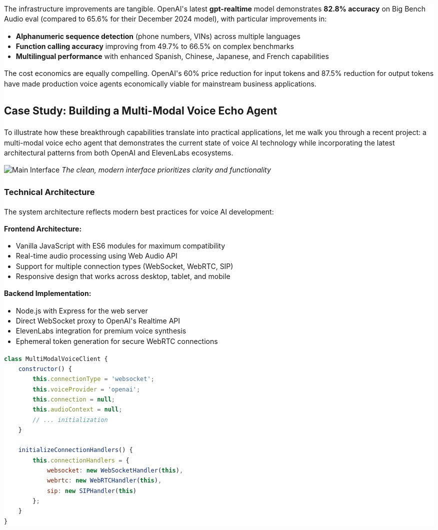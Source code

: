 The infrastructure improvements are tangible. OpenAI's latest **gpt-realtime** model demonstrates **82.8% accuracy** on Big Bench Audio eval (compared to 65.6% for their December 2024 model), with particular improvements in:

- **Alphanumeric sequence detection** (phone numbers, VINs) across multiple languages
- **Function calling accuracy** improving from 49.7% to 66.5% on complex benchmarks
- **Multilingual performance** with enhanced Spanish, Chinese, Japanese, and French capabilities

The cost economics are equally compelling. OpenAI's 60% price reduction for input tokens and 87.5% reduction for output tokens have made production voice agents economically viable for mainstream business applications.

## Case Study: Building a Multi-Modal Voice Echo Agent

To illustrate how these breakthrough capabilities translate into practical applications, let me walk you through a recent project: a multi-modal voice echo agent that demonstrates the current state of voice AI technology while incorporating the latest architectural patterns from both OpenAI and ElevenLabs ecosystems.

![Main Interface](.playwright-mcp/voice-agent-main-ui.png)
*The clean, modern interface prioritizes clarity and functionality*

### Technical Architecture

The system architecture reflects modern best practices for voice AI development:

**Frontend Architecture:**
- Vanilla JavaScript with ES6 modules for maximum compatibility
- Real-time audio processing using Web Audio API
- Support for multiple connection types (WebSocket, WebRTC, SIP)
- Responsive design that works across desktop, tablet, and mobile

**Backend Implementation:**
- Node.js with Express for the web server
- Direct WebSocket proxy to OpenAI's Realtime API
- ElevenLabs integration for premium voice synthesis
- Ephemeral token generation for secure WebRTC connections

```javascript
class MultiModalVoiceClient {
    constructor() {
        this.connectionType = 'websocket';
        this.voiceProvider = 'openai';
        this.connection = null;
        this.audioContext = null;
        // ... initialization
    }
    
    initializeConnectionHandlers() {
        this.connectionHandlers = {
            websocket: new WebSocketHandler(this),
            webrtc: new WebRTCHandler(this),
            sip: new SIPHandler(this)
        };
    }
}
```
